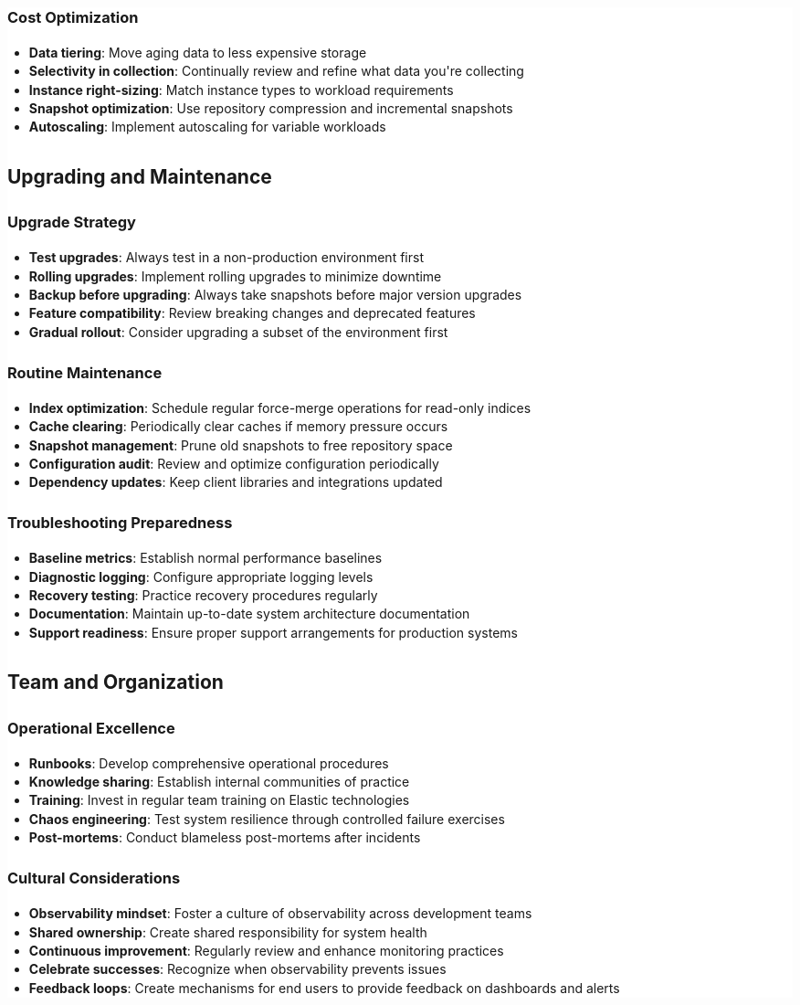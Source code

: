 ### Cost Optimization

- **Data tiering**: Move aging data to less expensive storage
- **Selectivity in collection**: Continually review and refine what data you're collecting
- **Instance right-sizing**: Match instance types to workload requirements
- **Snapshot optimization**: Use repository compression and incremental snapshots
- **Autoscaling**: Implement autoscaling for variable workloads

## Upgrading and Maintenance

### Upgrade Strategy

- **Test upgrades**: Always test in a non-production environment first
- **Rolling upgrades**: Implement rolling upgrades to minimize downtime
- **Backup before upgrading**: Always take snapshots before major version upgrades
- **Feature compatibility**: Review breaking changes and deprecated features
- **Gradual rollout**: Consider upgrading a subset of the environment first

### Routine Maintenance

- **Index optimization**: Schedule regular force-merge operations for read-only indices
- **Cache clearing**: Periodically clear caches if memory pressure occurs
- **Snapshot management**: Prune old snapshots to free repository space
- **Configuration audit**: Review and optimize configuration periodically
- **Dependency updates**: Keep client libraries and integrations updated

### Troubleshooting Preparedness

- **Baseline metrics**: Establish normal performance baselines
- **Diagnostic logging**: Configure appropriate logging levels
- **Recovery testing**: Practice recovery procedures regularly
- **Documentation**: Maintain up-to-date system architecture documentation
- **Support readiness**: Ensure proper support arrangements for production systems

## Team and Organization

### Operational Excellence

- **Runbooks**: Develop comprehensive operational procedures
- **Knowledge sharing**: Establish internal communities of practice
- **Training**: Invest in regular team training on Elastic technologies
- **Chaos engineering**: Test system resilience through controlled failure exercises
- **Post-mortems**: Conduct blameless post-mortems after incidents

### Cultural Considerations

- **Observability mindset**: Foster a culture of observability across development teams
- **Shared ownership**: Create shared responsibility for system health
- **Continuous improvement**: Regularly review and enhance monitoring practices
- **Celebrate successes**: Recognize when observability prevents issues
- **Feedback loops**: Create mechanisms for end users to provide feedback on dashboards and alerts
